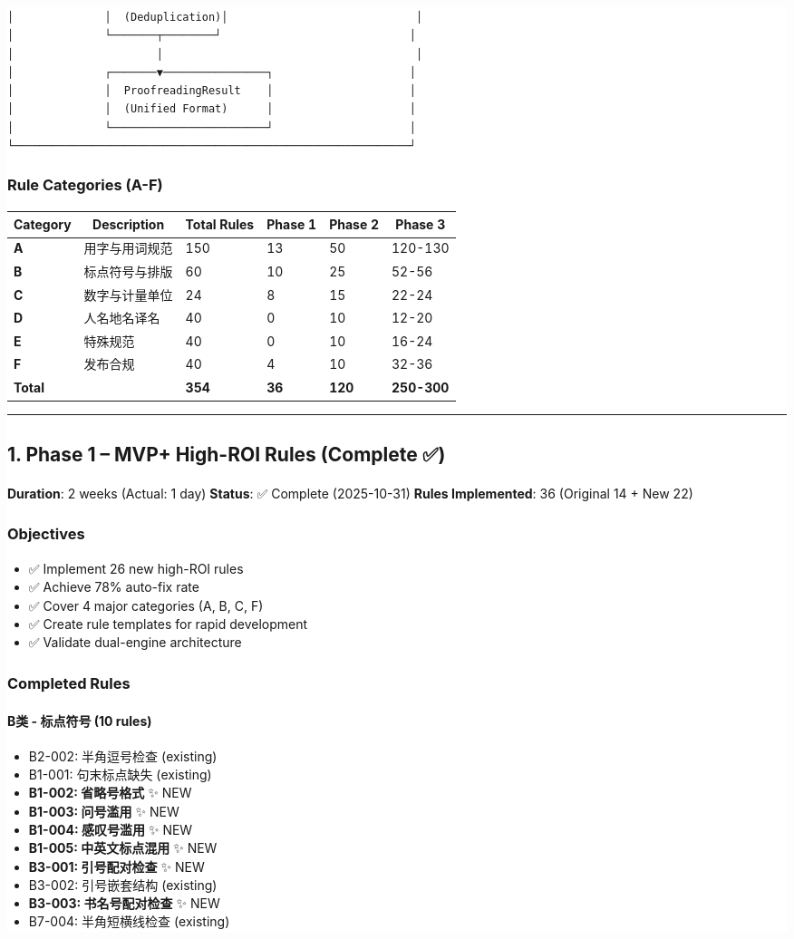 ```
│              │  (Deduplication)│                             │
│              └───────┬────────┘                             │
│                      │                                       │
│              ┌───────▼────────────────┐                     │
│              │  ProofreadingResult    │                     │
│              │  (Unified Format)      │                     │
│              └────────────────────────┘                     │
└─────────────────────────────────────────────────────────────┘
```

### Rule Categories (A-F)

| Category | Description | Total Rules | Phase 1 | Phase 2 | Phase 3 |
|----------|-------------|-------------|---------|---------|---------|
| **A** | 用字与用词规范 | 150 | 13 | 50 | 120-130 |
| **B** | 标点符号与排版 | 60 | 10 | 25 | 52-56 |
| **C** | 数字与计量单位 | 24 | 8 | 15 | 22-24 |
| **D** | 人名地名译名 | 40 | 0 | 10 | 12-20 |
| **E** | 特殊规范 | 40 | 0 | 10 | 16-24 |
| **F** | 发布合规 | 40 | 4 | 10 | 32-36 |
| **Total** | | **354** | **36** | **120** | **250-300** |

---

## 1. Phase 1 – MVP+ High-ROI Rules (Complete ✅)

**Duration**: 2 weeks (Actual: 1 day)
**Status**: ✅ Complete (2025-10-31)
**Rules Implemented**: 36 (Original 14 + New 22)

### Objectives

- ✅ Implement 26 new high-ROI rules
- ✅ Achieve 78% auto-fix rate
- ✅ Cover 4 major categories (A, B, C, F)
- ✅ Create rule templates for rapid development
- ✅ Validate dual-engine architecture

### Completed Rules

#### B类 - 标点符号 (10 rules)
- B2-002: 半角逗号检查 (existing)
- B1-001: 句末标点缺失 (existing)
- **B1-002: 省略号格式** ✨ NEW
- **B1-003: 问号滥用** ✨ NEW
- **B1-004: 感叹号滥用** ✨ NEW
- **B1-005: 中英文标点混用** ✨ NEW
- **B3-001: 引号配对检查** ✨ NEW
- B3-002: 引号嵌套结构 (existing)
- **B3-003: 书名号配对检查** ✨ NEW
- B7-004: 半角短横线检查 (existing)
